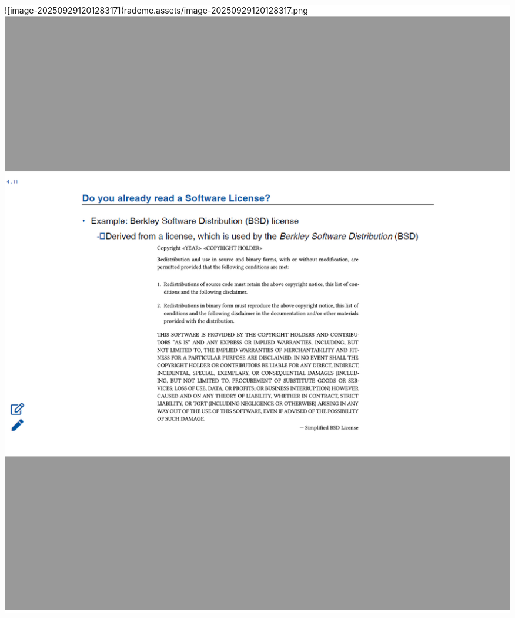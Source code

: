 ![image-20250929120128317](rademe.assets/image-20250929120128317.png![image-20250929120202094](rademe.assets/image-20250929120202094.png)
